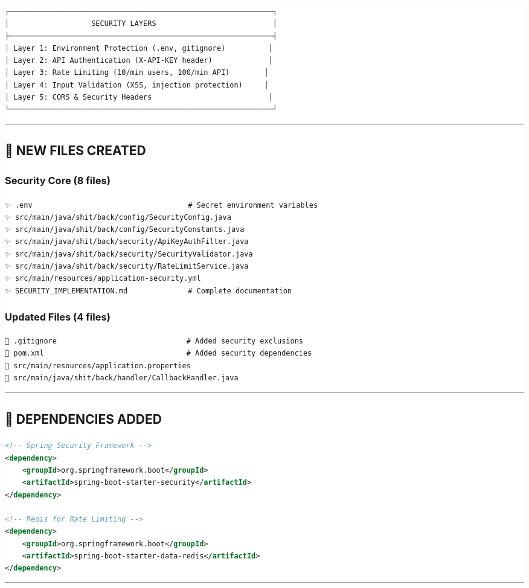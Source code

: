 ```
┌─────────────────────────────────────────────────────────────┐
│                   SECURITY LAYERS                           │
├─────────────────────────────────────────────────────────────┤
│ Layer 1: Environment Protection (.env, gitignore)          │
│ Layer 2: API Authentication (X-API-KEY header)             │
│ Layer 3: Rate Limiting (10/min users, 100/min API)        │
│ Layer 4: Input Validation (XSS, injection protection)     │
│ Layer 5: CORS & Security Headers                           │
└─────────────────────────────────────────────────────────────┘
```

---

## 📁 **NEW FILES CREATED**

### **Security Core** (8 files)
```
✨ .env                                    # Secret environment variables
✨ src/main/java/shit/back/config/SecurityConfig.java
✨ src/main/java/shit/back/config/SecurityConstants.java
✨ src/main/java/shit/back/security/ApiKeyAuthFilter.java
✨ src/main/java/shit/back/security/SecurityValidator.java
✨ src/main/java/shit/back/security/RateLimitService.java
✨ src/main/resources/application-security.yml
✨ SECURITY_IMPLEMENTATION.md              # Complete documentation
```

### **Updated Files** (4 files)
```
🔄 .gitignore                              # Added security exclusions
🔄 pom.xml                                 # Added security dependencies
🔄 src/main/resources/application.properties
🔄 src/main/java/shit/back/handler/CallbackHandler.java
```

---

## 🔧 **DEPENDENCIES ADDED**

```xml
<!-- Spring Security Framework -->
<dependency>
    <groupId>org.springframework.boot</groupId>
    <artifactId>spring-boot-starter-security</artifactId>
</dependency>

<!-- Redis for Rate Limiting -->
<dependency>
    <groupId>org.springframework.boot</groupId>
    <artifactId>spring-boot-starter-data-redis</artifactId>
</dependency>
```

---